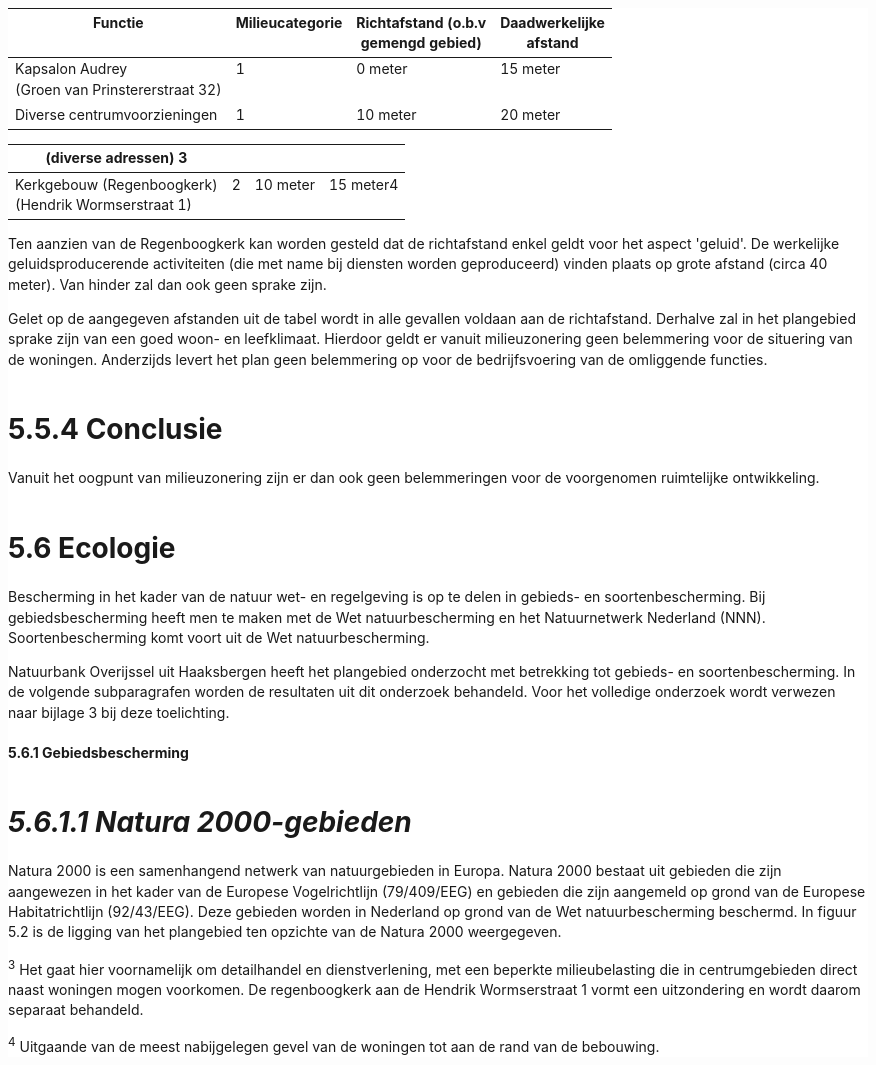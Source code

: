 | Functie                                            | Milieucategorie | Richtafstand (o.b.v<br>gemengd gebied) | Daadwerkelijke<br>afstand |
|----------------------------------------------------|-----------------|----------------------------------------|---------------------------|
| Kapsalon Audrey<br>(Groen van Prinstererstraat 32) | 1               | 0 meter                                | 15 meter                  |
| Diverse centrumvoorzieningen                       | 1               | 10 meter                               | 20 meter                  |

| (diverse adressen) 3                                    |   |          |           |
|---------------------------------------------------------|---|----------|-----------|
| Kerkgebouw (Regenboogkerk)<br>(Hendrik Wormserstraat 1) | 2 | 10 meter | 15 meter4 |

Ten aanzien van de Regenboogkerk kan worden gesteld dat de richtafstand enkel geldt voor het aspect 'geluid'. De werkelijke geluidsproducerende activiteiten (die met name bij diensten worden geproduceerd) vinden plaats op grote afstand (circa 40 meter). Van hinder zal dan ook geen sprake zijn.

Gelet op de aangegeven afstanden uit de tabel wordt in alle gevallen voldaan aan de richtafstand. Derhalve zal in het plangebied sprake zijn van een goed woon- en leefklimaat. Hierdoor geldt er vanuit milieuzonering geen belemmering voor de situering van de woningen. Anderzijds levert het plan geen belemmering op voor de bedrijfsvoering van de omliggende functies.

# **5.5.4 Conclusie**

Vanuit het oogpunt van milieuzonering zijn er dan ook geen belemmeringen voor de voorgenomen ruimtelijke ontwikkeling.

# <span id="page-33-0"></span>**5.6 Ecologie**

Bescherming in het kader van de natuur wet- en regelgeving is op te delen in gebieds- en soortenbescherming. Bij gebiedsbescherming heeft men te maken met de Wet natuurbescherming en het Natuurnetwerk Nederland (NNN). Soortenbescherming komt voort uit de Wet natuurbescherming.

Natuurbank Overijssel uit Haaksbergen heeft het plangebied onderzocht met betrekking tot gebieds- en soortenbescherming. In de volgende subparagrafen worden de resultaten uit dit onderzoek behandeld. Voor het volledige onderzoek wordt verwezen naar bijlage 3 bij deze toelichting.

#### **5.6.1 Gebiedsbescherming**

# *5.6.1.1 Natura 2000-gebieden*

Natura 2000 is een samenhangend netwerk van natuurgebieden in Europa. Natura 2000 bestaat uit gebieden die zijn aangewezen in het kader van de Europese Vogelrichtlijn (79/409/EEG) en gebieden die zijn aangemeld op grond van de Europese Habitatrichtlijn (92/43/EEG). Deze gebieden worden in Nederland op grond van de Wet natuurbescherming beschermd. In figuur 5.2 is de ligging van het plangebied ten opzichte van de Natura 2000 weergegeven.

<sup>3</sup> Het gaat hier voornamelijk om detailhandel en dienstverlening, met een beperkte milieubelasting die in centrumgebieden direct naast woningen mogen voorkomen. De regenboogkerk aan de Hendrik Wormserstraat 1 vormt een uitzondering en wordt daarom separaat behandeld.

<sup>4</sup> Uitgaande van de meest nabijgelegen gevel van de woningen tot aan de rand van de bebouwing.
